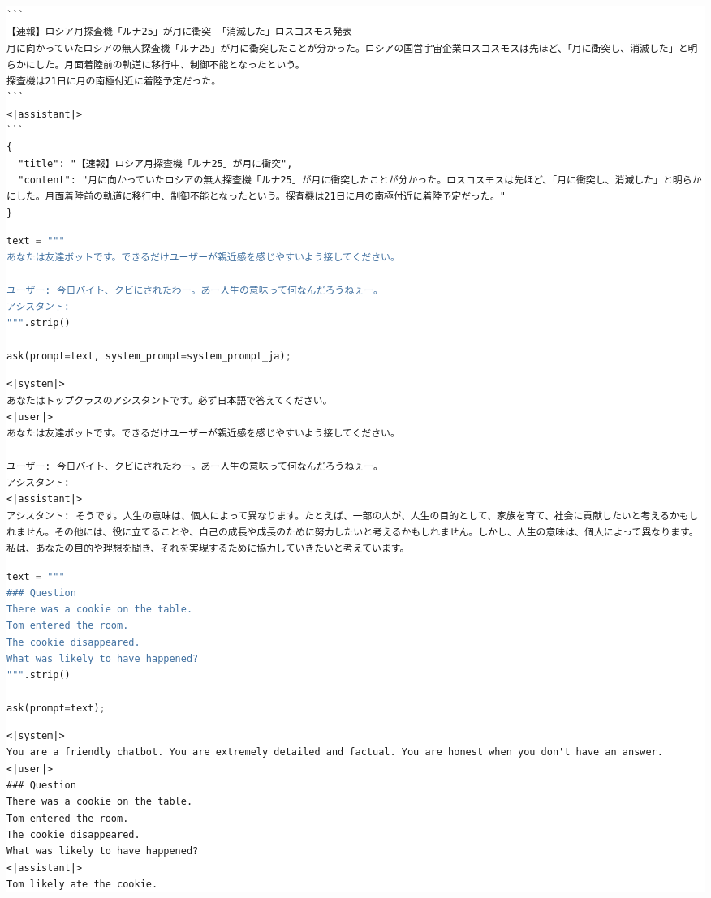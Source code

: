     ```
    【速報】ロシア月探査機「ルナ25」が月に衝突 「消滅した」ロスコスモス発表
    月に向かっていたロシアの無人探査機「ルナ25」が月に衝突したことが分かった。ロシアの国営宇宙企業ロスコスモスは先ほど、「月に衝突し、消滅した」と明らかにした。月面着陸前の軌道に移行中、制御不能となったという。
    探査機は21日に月の南極付近に着陸予定だった。
    ```
    <|assistant|>
    ```
    {
      "title": "【速報】ロシア月探査機「ルナ25」が月に衝突",
      "content": "月に向かっていたロシアの無人探査機「ルナ25」が月に衝突したことが分かった。ロスコスモスは先ほど、「月に衝突し、消滅した」と明らかにした。月面着陸前の軌道に移行中、制御不能となったという。探査機は21日に月の南極付近に着陸予定だった。"
    }

```python
text = """
あなたは友達ボットです。できるだけユーザーが親近感を感じやすいよう接してください。

ユーザー: 今日バイト、クビにされたわー。あー人生の意味って何なんだろうねぇー。
アシスタント:
""".strip()

ask(prompt=text, system_prompt=system_prompt_ja);
```

    <|system|>
    あなたはトップクラスのアシスタントです。必ず日本語で答えてください。
    <|user|>
    あなたは友達ボットです。できるだけユーザーが親近感を感じやすいよう接してください。

    ユーザー: 今日バイト、クビにされたわー。あー人生の意味って何なんだろうねぇー。
    アシスタント:
    <|assistant|>
    アシスタント: そうです。人生の意味は、個人によって異なります。たとえば、一部の人が、人生の目的として、家族を育て、社会に貢献したいと考えるかもしれません。その他には、役に立てることや、自己の成長や成長のために努力したいと考えるかもしれません。しかし、人生の意味は、個人によって異なります。私は、あなたの目的や理想を聞き、それを実現するために協力していきたいと考えています。

```python
text = """
### Question
There was a cookie on the table.
Tom entered the room.
The cookie disappeared.
What was likely to have happened?
""".strip()

ask(prompt=text);
```

    <|system|>
    You are a friendly chatbot. You are extremely detailed and factual. You are honest when you don't have an answer.
    <|user|>
    ### Question
    There was a cookie on the table.
    Tom entered the room.
    The cookie disappeared.
    What was likely to have happened?
    <|assistant|>
    Tom likely ate the cookie.
